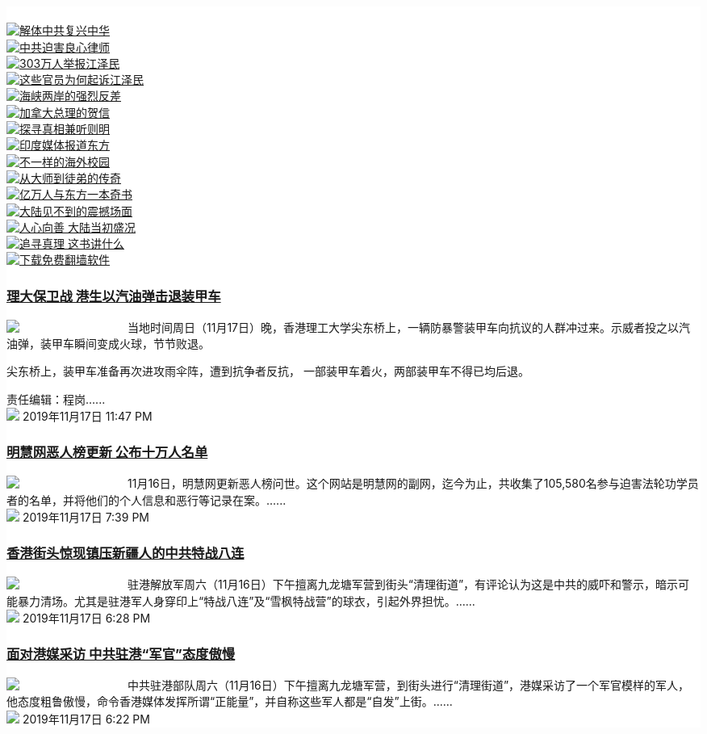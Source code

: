 </a><br><a href="https://github.com/juwce2051/djy/blob/master/gb/18/3/21/n10237682.md?dfh#1" target="_blank"><img width="130" src="https://gitlab.com/szzdlab/djy/raw/master/gb/130/jie-t.jpg" title="解体中共复兴中华"  alt="解体中共复兴中华"></a><br><a href="https://github.com/juwce2051/djy/blob/master/gb/9/2/9/n2422991.md?dfh#1" target="_blank"><img width="130" src="https://gitlab.com/szzdlab/djy/raw/master/gb/130/gao-zs.jpg" title="中共迫害良心律师"  alt="中共迫害良心律师"></a><br><a href="https://github.com/juwce2051/djy/blob/master/gb/18/12/9/n10900044.md?dfh#1" target="_blank"><img width="130" src="https://gitlab.com/szzdlab/djy/raw/master/gb/130/sj1.jpg" title="303万人举报江泽民"  alt="303万人举报江泽民"></a><br><a href="https://github.com/juwce2051/djy/blob/master/gb/18/8/28/n10672014.md?dfh#1" target="_blank"><img width="130" src="https://gitlab.com/szzdlab/djy/raw/master/gb/130/sj2.jpg" title="这些官员为何起诉江泽民"  alt="这些官员为何起诉江泽民"></a><br><a href="https://github.com/juwce2051/djy/blob/master/gb/8/12/18/n2367165.md?dfh#1" target="_blank"><img width="130" src="https://gitlab.com/szzdlab/djy/raw/master/gb/130/liangan.jpg" title="海峡两岸的强烈反差"  alt="海峡两岸的强烈反差"></a><br><a href="https://github.com/juwce2051/djy/blob/master/gb/15/5/5/n4427238.md?dfh#1" target="_blank"><img width="130" src="https://gitlab.com/szzdlab/djy/raw/master/gb/130/jia-ndzl.jpg" title="加拿大总理的贺信"  alt="加拿大总理的贺信"></a><br><a href="https://github.com/juwce2051/djy/blob/master/gb/11/6/17/n3289382.md?dfh#1" target="_blank"><img width="130" src="https://gitlab.com/szzdlab/djy/raw/master/gb/130/xiao-wd.jpg" title="探寻真相兼听则明"  alt="探寻真相兼听则明"></a><br><a href="https://github.com/juwce2051/djy/blob/master/gb/18/10/27/n10812623.md?dfh#1" target="_blank"><img width="130" src="https://gitlab.com/szzdlab/djy/raw/master/gb/130/yindu.jpg" title="印度媒体报道东方"  alt="印度媒体报道东方"></a><br><a href="https://github.com/juwce2051/djy/blob/master/gb/18/6/9/n10469652.md?dfh#1" target="_blank"><img width="130" src="https://gitlab.com/szzdlab/djy/raw/master/gb/130/xie-j.jpg" title="不一样的海外校园"  alt="不一样的海外校园"></a><br><a href="https://github.com/juwce2051/djy/blob/master/gb/7/4/5/n1669415.md?dfh#1" target="_blank"><img width="130" src="https://gitlab.com/szzdlab/djy/raw/master/gb/130/li-up.jpg" title="从大师到徒弟的传奇"  alt="从大师到徒弟的传奇"></a><br><a href="https://github.com/juwce2051/djy/blob/master/gb/17/5/26/n9191512.md?dfh#1" target="_blank"><img width="130" src="https://gitlab.com/szzdlab/djy/raw/master/gb/130/zfl2.jpg" title="亿万人与东方一本奇书"  alt="亿万人与东方一本奇书"></a><br><a href="https://github.com/juwce2051/djy/blob/master/gb/13/11/27/n4020290.md?dfh#1" target="_blank"><img width="130" src="https://gitlab.com/szzdlab/djy/raw/master/gb/130/zhen-h.jpg" title="大陆见不到的震撼场面"  alt="大陆见不到的震撼场面"></a><br><a href="https://github.com/juwce2051/djy/blob/master/gb/15/7/17/n4482910.md?dfh#1" target="_blank"><img width="130" src="https://gitlab.com/szzdlab/djy/raw/master/gb/130/dalu-sk.jpg" title="人心向善 大陆当初盛况"  alt="人心向善 大陆当初盛况"></a><br><a href="https://github.com/juwce2051/djy/blob/master/gb/9/10/15/n2689419.md?dfh#1" target="_blank"><img width="130" src="https://gitlab.com/szzdlab/djy/raw/master/gb/130/zfl1.jpg" title="追寻真理 这书讲什么"  alt="追寻真理 这书讲什么"></a><br><a href="https://github.com/juwce2051/www/blob/master/README.md?dfh#1" target="_blank"><img width="130" src="https://gitlab.com/szzdlab/djy/raw/master/gb/130/fq1.jpg" title="下载免费翻墙软件"  alt="下载免费翻墙软件"></a><br></td></tr>
<tr><td><h3><a href="https://github.com/juwce2051/djy/blob/master/gb/19/11/17/n11661322.md#1" target="_blank">理大保卫战 港生以汽油弹击退装甲车</a><br></h3><a href="https://github.com/juwce2051/djy/blob/master/gb/19/11/17/n11661322.md#1" target="_blank"><img width="150" src="http://i.epochtimes.com/assets/uploads/2019/11/photo_2019-11-17_12-44-14-150x120.jpg" align ="left"></a>当地时间周日（11月17日）晚，香港理工大学尖东桥上，一辆防暴警装甲车向抗议的人群冲过来。示威者投之以汽油弹，装甲车瞬间变成火球，节节败退。

尖东桥上，装甲车准备再次进攻雨伞阵，遭到抗争者反抗， 一部装甲车着火，两部装甲车不得已均后退。





责任编辑：程岗......<br><img align="bottom" src="http://www.epochtimes.com/assets/themes/djy/images/time.gif"> 2019年11月17日 11:47 PM							</td></tr>
<tr><td><h3><a href="https://github.com/juwce2051/djy/blob/master/gb/19/11/17/n11660745.md#1" target="_blank">明慧网恶人榜更新 公布十万人名单</a><br></h3><a href="https://github.com/juwce2051/djy/blob/master/gb/19/11/17/n11660745.md#1" target="_blank"><img width="150" src="http://i.epochtimes.com/assets/uploads/2019/11/Screen-Shot-2019-11-16-at-11.52.47-PM-150x120.png" align ="left"></a>11月16日，明慧网更新恶人榜问世。这个网站是明慧网的副网，迄今为止，共收集了105,580名参与迫害法轮功学员者的名单，并将他们的个人信息和恶行等记录在案。......<br><img align="bottom" src="http://www.epochtimes.com/assets/themes/djy/images/time.gif"> 2019年11月17日 7:39 PM							</td></tr>
<tr><td><h3><a href="https://github.com/juwce2051/djy/blob/master/gb/19/11/17/n11661024.md#1" target="_blank">香港街头惊现镇压新疆人的中共特战八连</a><br></h3><a href="https://github.com/juwce2051/djy/blob/master/gb/19/11/17/n11661024.md#1" target="_blank"><img width="150" src="http://i.epochtimes.com/assets/uploads/2012/08/1208021512072519-150x120.jpg" align ="left"></a>驻港解放军周六（11月16日）下午擅离九龙塘军营到街头“清理街道”，有评论认为这是中共的威吓和警示，暗示可能暴力清场。尤其是驻港军人身穿印上“特战八连”及“雪枫特战营”的球衣，引起外界担忧。......<br><img align="bottom" src="http://www.epochtimes.com/assets/themes/djy/images/time.gif"> 2019年11月17日 6:28 PM							</td></tr>
<tr><td><h3><a href="https://github.com/juwce2051/djy/blob/master/gb/19/11/17/n11661011.md#1" target="_blank">面对港媒采访 中共驻港“军官”态度傲慢</a><br></h3><a href="https://github.com/juwce2051/djy/blob/master/gb/19/11/17/n11661011.md#1" target="_blank"><img width="150" src="http://i.epochtimes.com/assets/uploads/2019/11/191111100311100615-600x400-2-150x120.jpg" align ="left"></a>中共驻港部队周六（11月16日）下午擅离九龙塘军营，到街头进行“清理街道”，港媒采访了一个军官模样的军人，他态度粗鲁傲慢，命令香港媒体发挥所谓“正能量”，并自称这些军人都是“自发”上街。......<br><img align="bottom" src="http://www.epochtimes.com/assets/themes/djy/images/time.gif"> 2019年11月17日 6:22 PM							</td></tr>